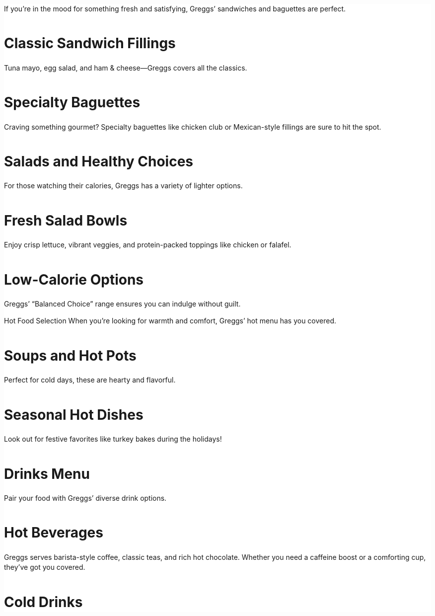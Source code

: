 If you’re in the mood for something fresh and satisfying, Greggs’ sandwiches and baguettes are perfect.

# Classic Sandwich Fillings

Tuna mayo, egg salad, and ham & cheese—Greggs covers all the classics.

# Specialty Baguettes

Craving something gourmet? Specialty baguettes like chicken club or Mexican-style fillings are sure to hit the spot.

# Salads and Healthy Choices

For those watching their calories, Greggs has a variety of lighter options.

# Fresh Salad Bowls

Enjoy crisp lettuce, vibrant veggies, and protein-packed toppings like chicken or falafel.

# Low-Calorie Options

Greggs’ “Balanced Choice” range ensures you can indulge without guilt.

Hot Food Selection
When you’re looking for warmth and comfort, Greggs’ hot menu has you covered.

# Soups and Hot Pots

Perfect for cold days, these are hearty and flavorful.

# Seasonal Hot Dishes

Look out for festive favorites like turkey bakes during the holidays!

# Drinks Menu

Pair your food with Greggs’ diverse drink options.

# Hot Beverages

Greggs serves barista-style coffee, classic teas, and rich hot chocolate. Whether you need a caffeine boost or a comforting cup, they’ve got you covered.

# Cold Drinks

